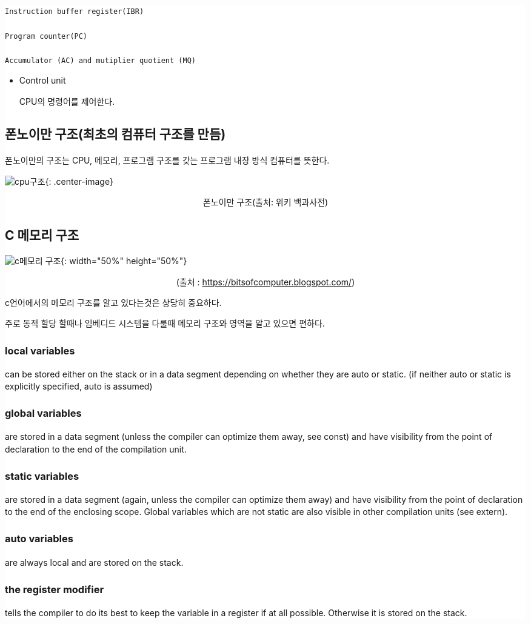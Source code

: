     Instruction buffer register(IBR)

    Program counter(PC)

    Accumulator (AC) and mutiplier quotient (MQ)

  - Control unit

    CPU의 명령어를 제어한다.




## 폰노이만 구조(최초의 컴퓨터 구조를 만듬)

  폰노이만의 구조는 CPU, 메모리, 프로그램 구조를 갖는 프로그램 내장 방식 컴퓨터를 뜻한다.


![cpu구조](https://upload.wikimedia.org/wikipedia/ko/a/a1/Von_Neumann_architecture_kor.png){: .center-image}
<center>폰노이만 구조(출처: 위키 백과사전)</center>



## C 메모리 구조

![c메모리 구조](https://1.bp.blogspot.com/-DoCFzIcQGDs/VlnGRLw69mI/AAAAAAAAAz0/xxrtrqK39FU/s1600/process%2Blooks%2Bin%2Bmemory.jpg){: width="50%" height="50%"}<center>(출처 : https://bitsofcomputer.blogspot.com/)</center>

  c언어에서의 메모리 구조를 알고 있다는것은 상당히 중요하다.

  주로 동적 할당 할때나 임베디드 시스템을 다룰때 메모리 구조와 영역을 알고 있으면 편하다.



### local variables
can be stored either on the stack or in a data segment depending on whether they are auto or static. (if neither auto or static is explicitly specified, auto is assumed)


### global variables
are stored in a data segment (unless the compiler can optimize them away, see const) and have visibility from the point of declaration to the end of the compilation unit.


### static variables
are stored in a data segment (again, unless the compiler can optimize them away) and have visibility from the point of declaration to the end of the enclosing scope. Global variables which are not static are also visible in other compilation units (see extern).


### auto variables
are always local and are stored on the stack.


### the register modifier
tells the compiler to do its best to keep the variable in a register if at all possible. Otherwise it is stored on the stack.
